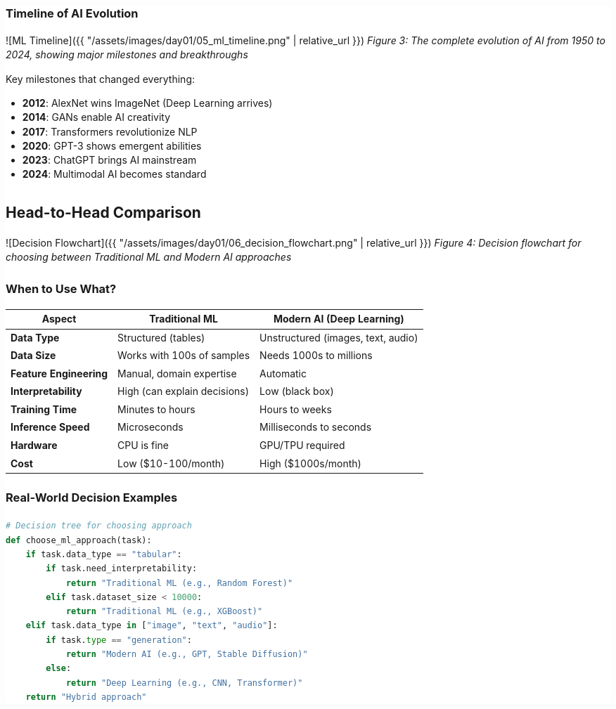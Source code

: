 ### Timeline of AI Evolution

![ML Timeline]({{ "/assets/images/day01/05_ml_timeline.png" | relative_url }})
*Figure 3: The complete evolution of AI from 1950 to 2024, showing major milestones and breakthroughs*

Key milestones that changed everything:
- **2012**: AlexNet wins ImageNet (Deep Learning arrives)
- **2014**: GANs enable AI creativity
- **2017**: Transformers revolutionize NLP
- **2020**: GPT-3 shows emergent abilities
- **2023**: ChatGPT brings AI mainstream
- **2024**: Multimodal AI becomes standard

## Head-to-Head Comparison

![Decision Flowchart]({{ "/assets/images/day01/06_decision_flowchart.png" | relative_url }})
*Figure 4: Decision flowchart for choosing between Traditional ML and Modern AI approaches*

### When to Use What?

| Aspect | Traditional ML | Modern AI (Deep Learning) |
|--------|---------------|---------------------------|
| **Data Type** | Structured (tables) | Unstructured (images, text, audio) |
| **Data Size** | Works with 100s of samples | Needs 1000s to millions |
| **Feature Engineering** | Manual, domain expertise | Automatic |
| **Interpretability** | High (can explain decisions) | Low (black box) |
| **Training Time** | Minutes to hours | Hours to weeks |
| **Inference Speed** | Microseconds | Milliseconds to seconds |
| **Hardware** | CPU is fine | GPU/TPU required |
| **Cost** | Low ($10-100/month) | High ($1000s/month) |

### Real-World Decision Examples

```python
# Decision tree for choosing approach
def choose_ml_approach(task):
    if task.data_type == "tabular":
        if task.need_interpretability:
            return "Traditional ML (e.g., Random Forest)"
        elif task.dataset_size < 10000:
            return "Traditional ML (e.g., XGBoost)"
    elif task.data_type in ["image", "text", "audio"]:
        if task.type == "generation":
            return "Modern AI (e.g., GPT, Stable Diffusion)"
        else:
            return "Deep Learning (e.g., CNN, Transformer)"
    return "Hybrid approach"
```
